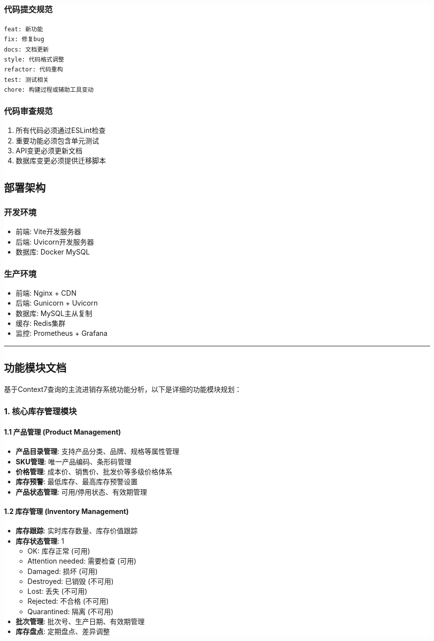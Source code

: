 ### 代码提交规范
```
feat: 新功能
fix: 修复bug
docs: 文档更新
style: 代码格式调整
refactor: 代码重构
test: 测试相关
chore: 构建过程或辅助工具变动
```

### 代码审查规范
1. 所有代码必须通过ESLint检查
2. 重要功能必须包含单元测试
3. API变更必须更新文档
4. 数据库变更必须提供迁移脚本

## 部署架构

### 开发环境
- 前端: Vite开发服务器
- 后端: Uvicorn开发服务器
- 数据库: Docker MySQL

### 生产环境
- 前端: Nginx + CDN
- 后端: Gunicorn + Uvicorn
- 数据库: MySQL主从复制
- 缓存: Redis集群
- 监控: Prometheus + Grafana

---

## 功能模块文档

基于Context7查询的主流进销存系统功能分析，以下是详细的功能模块规划：

### 1. 核心库存管理模块

#### 1.1 产品管理 (Product Management)
- **产品目录管理**: 支持产品分类、品牌、规格等属性管理
- **SKU管理**: 唯一产品编码、条形码管理
- **价格管理**: 成本价、销售价、批发价等多级价格体系
- **库存预警**: 最低库存、最高库存预警设置
- **产品状态管理**: 可用/停用状态、有效期管理

#### 1.2 库存管理 (Inventory Management)
- **库存跟踪**: 实时库存数量、库存价值跟踪
- **库存状态管理**: <mcreference link="https://github.com/inventree/inventree/blob/master/docs/docs/stock/status.md" index="1">1</mcreference>
  - OK: 库存正常 (可用)
  - Attention needed: 需要检查 (可用)
  - Damaged: 损坏 (可用)
  - Destroyed: 已销毁 (不可用)
  - Lost: 丢失 (不可用)
  - Rejected: 不合格 (不可用)
  - Quarantined: 隔离 (不可用)
- **批次管理**: 批次号、生产日期、有效期管理
- **库存盘点**: 定期盘点、差异调整
